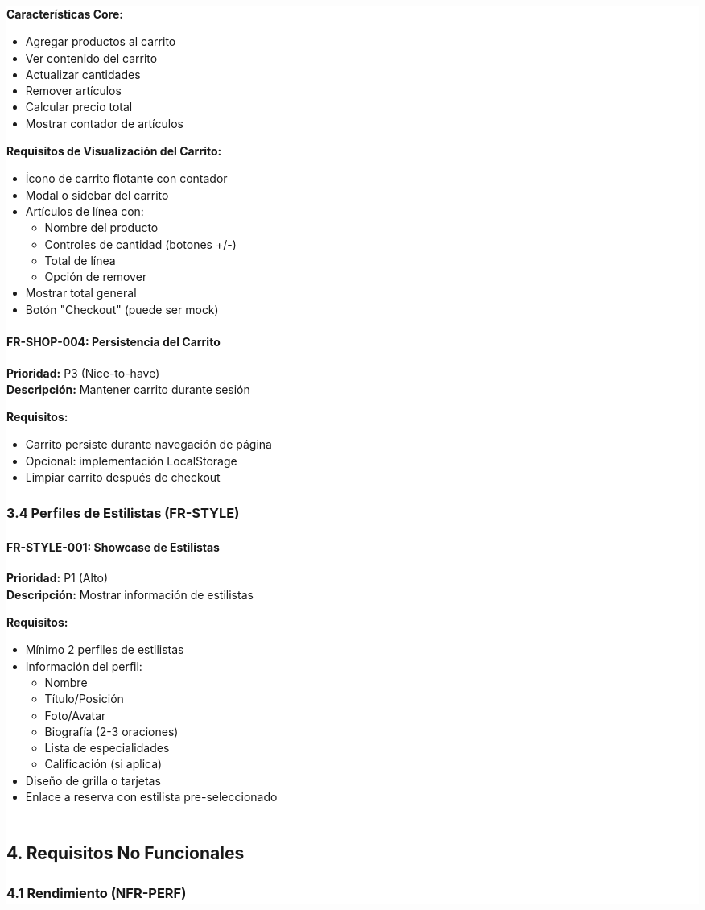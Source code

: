 **Características Core:**
- Agregar productos al carrito
- Ver contenido del carrito
- Actualizar cantidades
- Remover artículos
- Calcular precio total
- Mostrar contador de artículos

**Requisitos de Visualización del Carrito:**
- Ícono de carrito flotante con contador
- Modal o sidebar del carrito
- Artículos de línea con:
  - Nombre del producto
  - Controles de cantidad (botones +/-)
  - Total de línea
  - Opción de remover
- Mostrar total general
- Botón "Checkout" (puede ser mock)

#### FR-SHOP-004: Persistencia del Carrito
**Prioridad:** P3 (Nice-to-have)  
**Descripción:** Mantener carrito durante sesión

**Requisitos:**
- Carrito persiste durante navegación de página
- Opcional: implementación LocalStorage
- Limpiar carrito después de checkout

### 3.4 Perfiles de Estilistas (FR-STYLE)

#### FR-STYLE-001: Showcase de Estilistas
**Prioridad:** P1 (Alto)  
**Descripción:** Mostrar información de estilistas

**Requisitos:**
- Mínimo 2 perfiles de estilistas
- Información del perfil:
  - Nombre
  - Título/Posición
  - Foto/Avatar
  - Biografía (2-3 oraciones)
  - Lista de especialidades
  - Calificación (si aplica)
- Diseño de grilla o tarjetas
- Enlace a reserva con estilista pre-seleccionado

---

## 4. Requisitos No Funcionales

### 4.1 Rendimiento (NFR-PERF)
